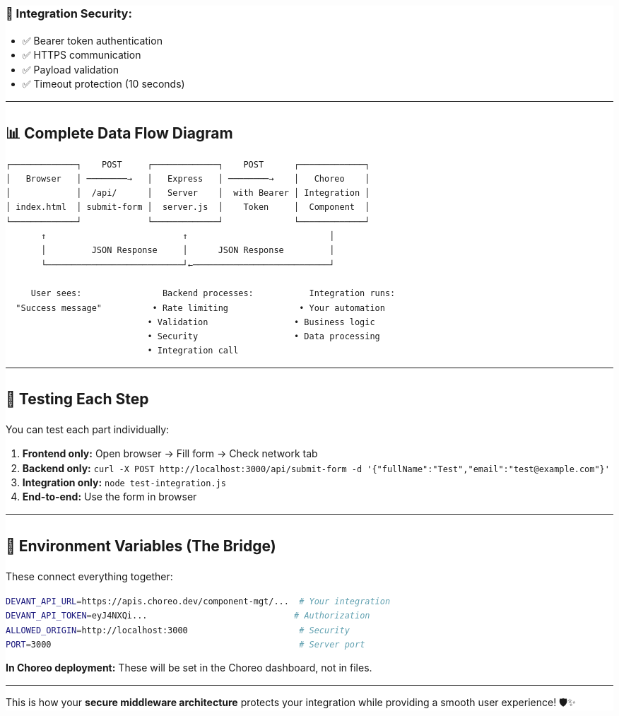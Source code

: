 ### **🔑 Integration Security:**
- ✅ Bearer token authentication
- ✅ HTTPS communication
- ✅ Payload validation
- ✅ Timeout protection (10 seconds)

---

## **📊 Complete Data Flow Diagram**

```
┌─────────────┐    POST     ┌─────────────┐    POST      ┌─────────────┐
│   Browser   │ ────────→   │   Express   │ ────────→    │   Choreo    │
│             │  /api/      │   Server    │  with Bearer │ Integration │
│ index.html  │ submit-form │  server.js  │    Token     │  Component  │
└─────────────┘             └─────────────┘              └─────────────┘
       ↑                           ↑                            │
       │         JSON Response     │      JSON Response         │
       └───────────────────────────┘←───────────────────────────┘
     
     User sees:                Backend processes:           Integration runs:
  "Success message"          • Rate limiting              • Your automation
                            • Validation                 • Business logic
                            • Security                   • Data processing
                            • Integration call
```

---

## **🧪 Testing Each Step**

You can test each part individually:

1. **Frontend only:** Open browser → Fill form → Check network tab
2. **Backend only:** `curl -X POST http://localhost:3000/api/submit-form -d '{"fullName":"Test","email":"test@example.com"}'`
3. **Integration only:** `node test-integration.js`
4. **End-to-end:** Use the form in browser

---

## **🚀 Environment Variables (The Bridge)**

These connect everything together:

```bash
DEVANT_API_URL=https://apis.choreo.dev/component-mgt/...  # Your integration
DEVANT_API_TOKEN=eyJ4NXQi...                             # Authorization
ALLOWED_ORIGIN=http://localhost:3000                      # Security
PORT=3000                                                 # Server port
```

**In Choreo deployment:** These will be set in the Choreo dashboard, not in files.

---

This is how your **secure middleware architecture** protects your integration while providing a smooth user experience! 🛡️✨
